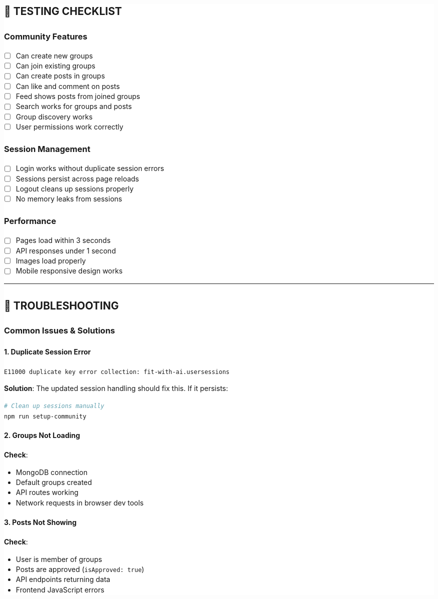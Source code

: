 
## 🧪 **TESTING CHECKLIST**

### **Community Features**
- [ ] Can create new groups
- [ ] Can join existing groups  
- [ ] Can create posts in groups
- [ ] Can like and comment on posts
- [ ] Feed shows posts from joined groups
- [ ] Search works for groups and posts
- [ ] Group discovery works
- [ ] User permissions work correctly

### **Session Management**
- [ ] Login works without duplicate session errors
- [ ] Sessions persist across page reloads
- [ ] Logout cleans up sessions properly
- [ ] No memory leaks from sessions

### **Performance**
- [ ] Pages load within 3 seconds
- [ ] API responses under 1 second
- [ ] Images load properly
- [ ] Mobile responsive design works

---

## 🚨 **TROUBLESHOOTING**

### **Common Issues & Solutions**

#### **1. Duplicate Session Error**
```
E11000 duplicate key error collection: fit-with-ai.usersessions
```
**Solution**: The updated session handling should fix this. If it persists:
```bash
# Clean up sessions manually
npm run setup-community
```

#### **2. Groups Not Loading**
**Check**:
- MongoDB connection
- Default groups created
- API routes working
- Network requests in browser dev tools

#### **3. Posts Not Showing**
**Check**:
- User is member of groups
- Posts are approved (`isApproved: true`)
- API endpoints returning data
- Frontend JavaScript errors
